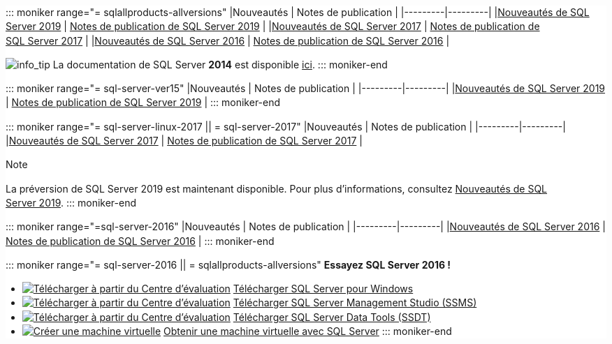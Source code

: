 

::: moniker range="= sqlallproducts-allversions"
|Nouveautés  | Notes de publication  |
|---------|---------|
|[Nouveautés de SQL Server 2019](../sql-server/what-s-new-in-sql-server-ver15.md)     | [Notes de publication de SQL Server 2019](../sql-server/sql-server-ver15-release-notes.md)        |
|[Nouveautés de SQL Server 2017](../sql-server/what-s-new-in-sql-server-2017.md)     | [Notes de publication de SQL Server 2017](../sql-server/sql-server-2017-release-notes.md)        |
|[Nouveautés de SQL Server 2016](../sql-server/what-s-new-in-sql-server-2016.md)     | [Notes de publication de SQL Server 2016](../sql-server/sql-server-2016-release-notes.md)        |

![info_tip](../sql-server/media/info-tip.png) La documentation de SQL Server **2014** est disponible [ici](https://docs.microsoft.com/sql/2014-toc/index?view=sql-server-2014).
::: moniker-end

::: moniker range="= sql-server-ver15"
|Nouveautés  | Notes de publication  |
|---------|---------|
|[Nouveautés de SQL Server 2019](../sql-server/what-s-new-in-sql-server-ver15.md)     | [Notes de publication de SQL Server 2019](../sql-server/sql-server-ver15-release-notes.md)        |
::: moniker-end

::: moniker range="= sql-server-linux-2017 || = sql-server-2017"
|Nouveautés  | Notes de publication  |
|---------|---------|
|[Nouveautés de SQL Server 2017](../sql-server/what-s-new-in-sql-server-2017.md)     | [Notes de publication de SQL Server 2017](../sql-server/sql-server-2017-release-notes.md)        |

> [!NOTE]
> La préversion de SQL Server 2019 est maintenant disponible. Pour plus d’informations, consultez [Nouveautés de SQL Server 2019](../sql-server/what-s-new-in-sql-server-ver15.md?view=sql-server-ver15).
::: moniker-end

::: moniker range="=sql-server-2016"
|Nouveautés  | Notes de publication  |
|---------|---------|
|[Nouveautés de SQL Server 2016](../sql-server/what-s-new-in-sql-server-2016.md)     | [Notes de publication de SQL Server 2016](../sql-server/sql-server-2016-release-notes.md)        |
::: moniker-end

::: moniker range="= sql-server-2016 || = sqlallproducts-allversions"
**Essayez SQL Server 2016 !**
- [![Télécharger à partir du Centre d’évaluation](../includes/media/download2.png)](https://go.microsoft.com/fwlink/?LinkID=829477) [Télécharger SQL Server pour Windows](https://go.microsoft.com/fwlink/?LinkID=829477)
- [![Télécharger à partir du Centre d’évaluation](../includes/media/download2.png)](../ssms/download-sql-server-management-studio-ssms.md) [Télécharger SQL Server Management Studio (SSMS)](../ssms/download-sql-server-management-studio-ssms.md)
- [![Télécharger à partir du Centre d’évaluation](../includes/media/download2.png)](../ssdt/download-sql-server-data-tools-ssdt.md) [Télécharger SQL Server Data Tools (SSDT)](../ssdt/download-sql-server-data-tools-ssdt.md)
- [![Créer une machine virtuelle ](../includes/media/azure-vm.png)](https://azure.microsoft.com/services/virtual-machines/sql-server/?wt.mc_id=sqL16_vm) [Obtenir une machine virtuelle avec SQL Server](https://azure.microsoft.com/services/virtual-machines/sql-server/?wt.mc_id=sqL16_vm)
::: moniker-end
